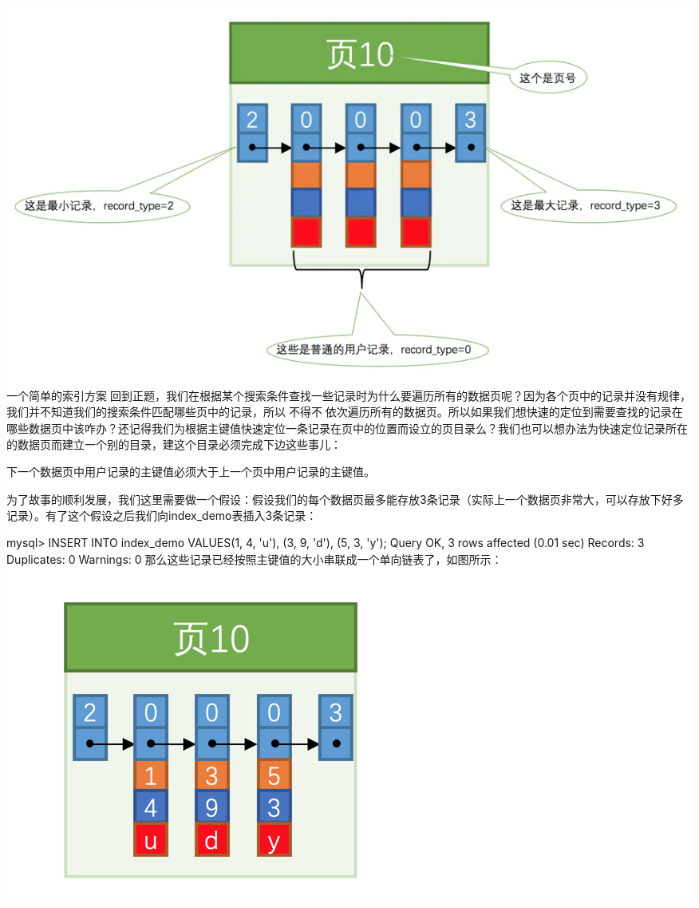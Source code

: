
![](assets/markdown-img-paste-20200521232532150.png)

一个简单的索引方案
回到正题，我们在根据某个搜索条件查找一些记录时为什么要遍历所有的数据页呢？因为各个页中的记录并没有规律，我们并不知道我们的搜索条件匹配哪些页中的记录，所以 不得不 依次遍历所有的数据页。所以如果我们想快速的定位到需要查找的记录在哪些数据页中该咋办？还记得我们为根据主键值快速定位一条记录在页中的位置而设立的页目录么？我们也可以想办法为快速定位记录所在的数据页而建立一个别的目录，建这个目录必须完成下边这些事儿：

下一个数据页中用户记录的主键值必须大于上一个页中用户记录的主键值。

为了故事的顺利发展，我们这里需要做一个假设：假设我们的每个数据页最多能存放3条记录（实际上一个数据页非常大，可以存放下好多记录）。有了这个假设之后我们向index_demo表插入3条记录：

mysql> INSERT INTO index_demo VALUES(1, 4, 'u'), (3, 9, 'd'), (5, 3, 'y');
Query OK, 3 rows affected (0.01 sec)
Records: 3  Duplicates: 0  Warnings: 0
那么这些记录已经按照主键值的大小串联成一个单向链表了，如图所示：


![](assets/markdown-img-paste-20200521232549403.png)

